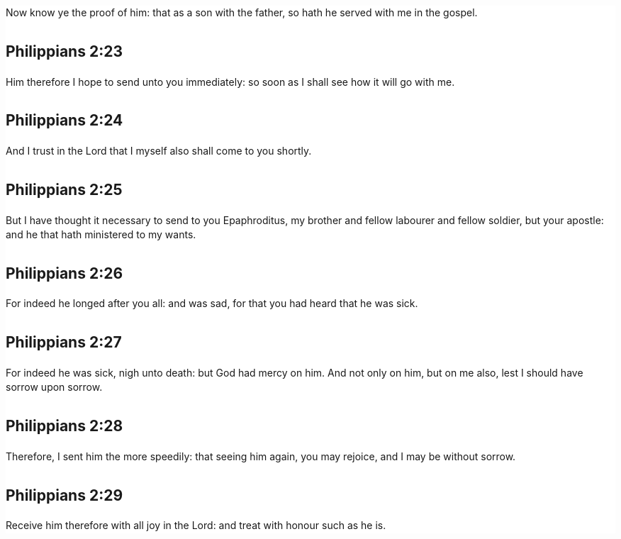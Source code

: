 Now know ye the proof of him: that as a son with the father, so hath he served with me in the gospel.


<a id="org4fa8de8"></a>

## Philippians 2:23

Him therefore I hope to send unto you immediately: so soon as I shall see how it will go with me.


<a id="org30b04c1"></a>

## Philippians 2:24

And I trust in the Lord that I myself also shall come to you shortly.


<a id="org419c9bc"></a>

## Philippians 2:25

But I have thought it necessary to send to you Epaphroditus, my brother and fellow labourer and fellow soldier, but your apostle: and he that hath ministered to my wants.


<a id="org06be977"></a>

## Philippians 2:26

For indeed he longed after you all: and was sad, for that you had heard that he was sick.


<a id="org716e889"></a>

## Philippians 2:27

For indeed he was sick, nigh unto death: but God had mercy on him. And not only on him, but on me also, lest I should have sorrow upon sorrow.


<a id="org75b5885"></a>

## Philippians 2:28

Therefore, I sent him the more speedily: that seeing him again, you may rejoice, and I may be without sorrow.


<a id="org0c256b3"></a>

## Philippians 2:29

Receive him therefore with all joy in the Lord: and treat with honour such as he is.


<a id="org9ed0b0d"></a>
